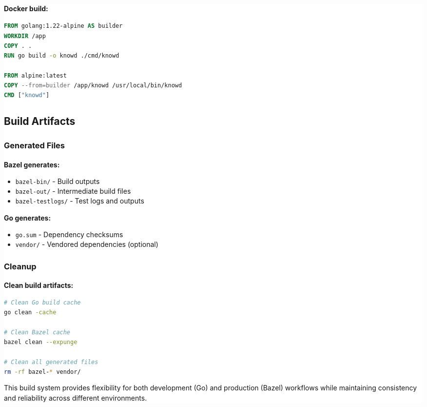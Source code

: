 **Docker build:**
```dockerfile
FROM golang:1.22-alpine AS builder
WORKDIR /app
COPY . .
RUN go build -o knowd ./cmd/knowd

FROM alpine:latest
COPY --from=builder /app/knowd /usr/local/bin/knowd
CMD ["knowd"]
```

## Build Artifacts

### Generated Files

**Bazel generates:**
- `bazel-bin/` - Build outputs
- `bazel-out/` - Intermediate build files
- `bazel-testlogs/` - Test logs and outputs

**Go generates:**
- `go.sum` - Dependency checksums
- `vendor/` - Vendored dependencies (optional)

### Cleanup

**Clean build artifacts:**
```bash
# Clean Go build cache
go clean -cache

# Clean Bazel cache
bazel clean --expunge

# Clean all generated files
rm -rf bazel-* vendor/
```

This build system provides flexibility for both development (Go) and production (Bazel) workflows while maintaining consistency and reliability across different environments.
